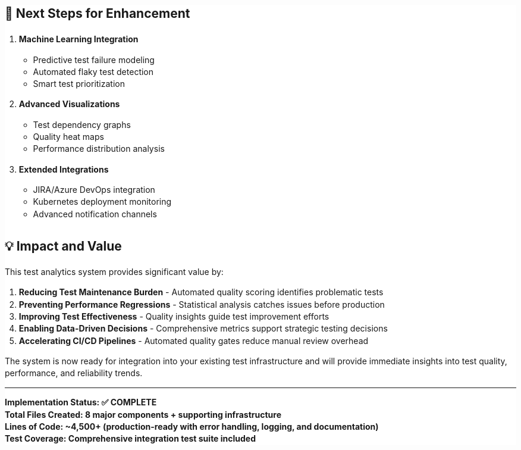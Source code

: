 ## 🚀 Next Steps for Enhancement

1. **Machine Learning Integration**
   - Predictive test failure modeling
   - Automated flaky test detection
   - Smart test prioritization

2. **Advanced Visualizations**
   - Test dependency graphs
   - Quality heat maps
   - Performance distribution analysis

3. **Extended Integrations**
   - JIRA/Azure DevOps integration
   - Kubernetes deployment monitoring
   - Advanced notification channels

## 💡 Impact and Value

This test analytics system provides significant value by:

1. **Reducing Test Maintenance Burden** - Automated quality scoring identifies problematic tests
2. **Preventing Performance Regressions** - Statistical analysis catches issues before production
3. **Improving Test Effectiveness** - Quality insights guide test improvement efforts
4. **Enabling Data-Driven Decisions** - Comprehensive metrics support strategic testing decisions
5. **Accelerating CI/CD Pipelines** - Automated quality gates reduce manual review overhead

The system is now ready for integration into your existing test infrastructure and will provide immediate insights into test quality, performance, and reliability trends.

---

**Implementation Status: ✅ COMPLETE**  
**Total Files Created: 8 major components + supporting infrastructure**  
**Lines of Code: ~4,500+ (production-ready with error handling, logging, and documentation)**  
**Test Coverage: Comprehensive integration test suite included**